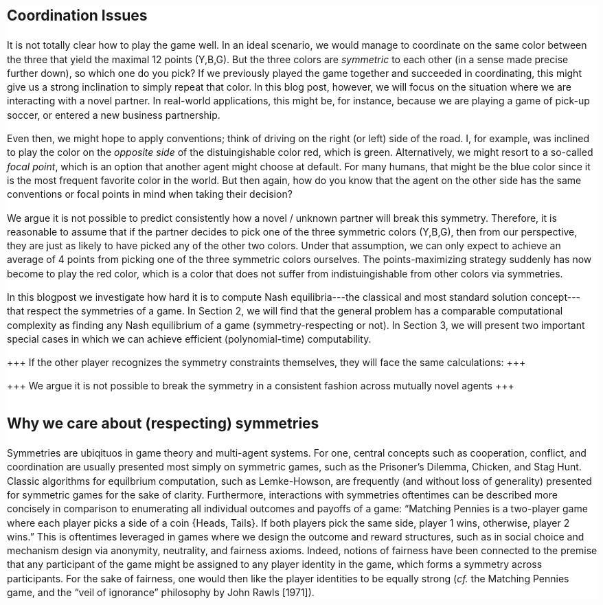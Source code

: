## Coordination Issues
It is not totally clear how to play the game well. In an ideal scenario, we would manage to coordinate on the same color between the three that yield the maximal 12 points (Y,B,G). But the three colors are _symmetric_ to each other (in a sense made precise further down), so which one do you pick? If we previously played the game together and succeeded in coordinating, this might give us a strong inclination to simply repeat that color. In this blog post, however, we will focus on the situation where we are interacting with a novel partner. In real-world applications, this might be, for instance, because we are playing a game of pick-up soccer, or entered a new business partnership.

Even then, we might hope to apply conventions; think of driving on the right (or left) side of the road. I, for example, was inclined to play the color on the _opposite side_ of the distuingishable color red, which is green. Alternatively, we might resort to a so-called _focal point_, which is an option that another agent might choose at default. For many humans, that might be the blue color since it is the most frequent favorite color in the world. But then again, how do you know that the agent on the other side has the same conventions or focal points in mind when taking their decision?

We argue it is not possible to predict consistently how a novel / unknown partner will break this symmetry. Therefore, it is reasonable to assume that if the partner decides to pick one of the three symmetric colors (Y,B,G), then from our perspective, they are just as likely to have picked any of the other two colors. Under that assumption, we can only expect to achieve an average of 4 points from picking one of the three symmetric colors ourselves. 
The points-maximizing strategy suddenly has now become to play the red color, which is a color that does not suffer from indistuingishable from other colors via symmetries.

In this blogpost we investigate how hard it is to compute Nash equilibria---the classical and most standard solution concept---that respect the symmetries of a game. In Section 2, we will find that the general problem has a comparable computational complexity as finding any Nash equilibrium of a game (symmetry-respecting or not). In Section 3, we will present two important special cases in which we can achieve efficient (polynomial-time) computability.

+++ If the other player recognizes the symmetry constraints themselves, they will face the same calculations: +++

+++ We argue it is not possible to break the symmetry in a consistent fashion across mutually novel agents +++

## Why we care about (respecting) symmetries
Symmetries are ubiqituos in game theory and multi-agent systems. For one, central concepts such as cooperation, conflict, and coordination are usually presented most simply on symmetric games, such as the Prisoner’s Dilemma, Chicken, and Stag Hunt. Classic algorithms for equilbrium computation, such as Lemke-Howson, are frequently (and without loss of generality) presented for symmetric games for the sake of clarity. Furthermore, interactions with symmetries oftentimes can be described more concisely in comparison to enumerating all individual outcomes and payoffs of a game: “Matching Pennies is a two-player game where each player picks a side of a coin {Heads, Tails}. If both players pick the same side, player 1 wins, otherwise, player 2 wins.” This is oftentimes leveraged in games where we design the outcome and reward structures, such as in social choice and mechanism design via anonymity, neutrality, and fairness axioms. Indeed, notions of fairness have been connected to the premise that any participant of the game might be assigned to any player identity in the game, which forms a symmetry across participants. For the sake of fairness, one would then like the player identities to be equally strong (_cf._ the Matching Pennies game, and the “veil of ignorance” philosophy by John Rawls [1971]). 
